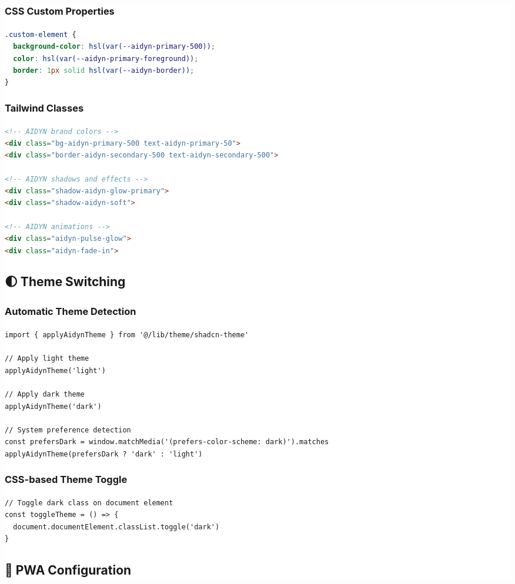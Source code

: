### CSS Custom Properties
```css
.custom-element {
  background-color: hsl(var(--aidyn-primary-500));
  color: hsl(var(--aidyn-primary-foreground));
  border: 1px solid hsl(var(--aidyn-border));
}
```

### Tailwind Classes
```html
<!-- AIDYN brand colors -->
<div class="bg-aidyn-primary-500 text-aidyn-primary-50">
<div class="border-aidyn-secondary-500 text-aidyn-secondary-500">

<!-- AIDYN shadows and effects -->
<div class="shadow-aidyn-glow-primary">
<div class="shadow-aidyn-soft">

<!-- AIDYN animations -->
<div class="aidyn-pulse-glow">
<div class="aidyn-fade-in">
```

## 🌓 Theme Switching

### Automatic Theme Detection
```tsx
import { applyAidynTheme } from '@/lib/theme/shadcn-theme'

// Apply light theme
applyAidynTheme('light')

// Apply dark theme  
applyAidynTheme('dark')

// System preference detection
const prefersDark = window.matchMedia('(prefers-color-scheme: dark)').matches
applyAidynTheme(prefersDark ? 'dark' : 'light')
```

### CSS-based Theme Toggle
```tsx
// Toggle dark class on document element
const toggleTheme = () => {
  document.documentElement.classList.toggle('dark')
}
```

## 📱 PWA Configuration
